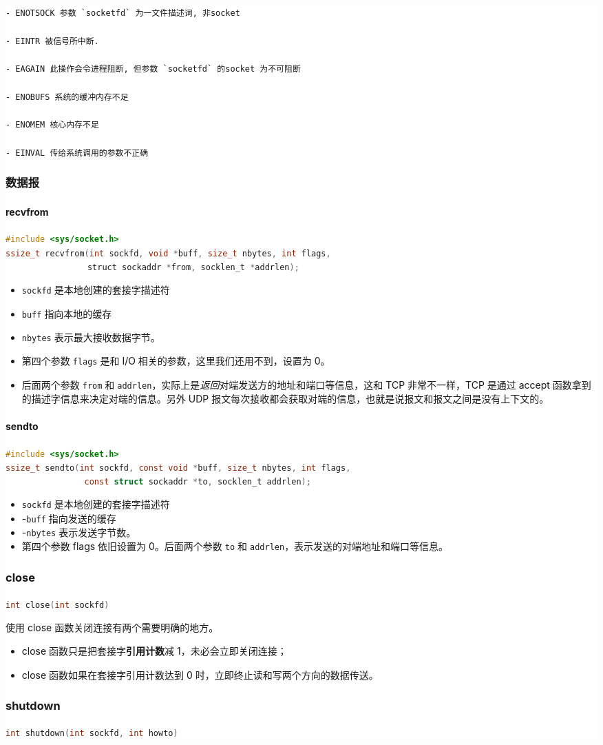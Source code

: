     - ENOTSOCK 参数 `socketfd` 为一文件描述词, 非socket

    - EINTR 被信号所中断.

    - EAGAIN 此操作会令进程阻断, 但参数 `socketfd` 的socket 为不可阻断

    - ENOBUFS 系统的缓冲内存不足

    - ENOMEM 核心内存不足

    - EINVAL 传给系统调用的参数不正确

### 数据报

#### recvfrom

```c
#include <sys/socket.h>
ssize_t recvfrom(int sockfd, void *buff, size_t nbytes, int flags, 
　　　　　　　　　　struct sockaddr *from, socklen_t *addrlen); 
```

- `sockfd` 是本地创建的套接字描述符

- `buff` 指向本地的缓存

- `nbytes` 表示最大接收数据字节。
- 第四个参数 `flags` 是和 I/O 相关的参数，这里我们还用不到，设置为 0。
- 后面两个参数 `from` 和 `addrlen`，实际上是$返回$对端发送方的地址和端口等信息，这和 TCP 非常不一样，TCP 是通过 accept 函数拿到的描述字信息来决定对端的信息。另外 UDP 报文每次接收都会获取对端的信息，也就是说报文和报文之间是没有上下文的。

#### sendto

```c
#include <sys/socket.h>
ssize_t sendto(int sockfd, const void *buff, size_t nbytes, int flags,
                const struct sockaddr *to, socklen_t addrlen); 
```

- `sockfd` 是本地创建的套接字描述符
- -`buff` 指向发送的缓存
- -`nbytes` 表示发送字节数。
- 第四个参数 flags 依旧设置为 0。后面两个参数 `to` 和 `addrlen`，表示发送的对端地址和端口等信息。

### close

```c
int close(int sockfd)
```

使用 close 函数关闭连接有两个需要明确的地方。

- close 函数只是把套接字**引用计数**减 1，未必会立即关闭连接；

- close 函数如果在套接字引用计数达到 0 时，立即终止读和写两个方向的数据传送。

### shutdown

```c
int shutdown(int sockfd, int howto)
```
